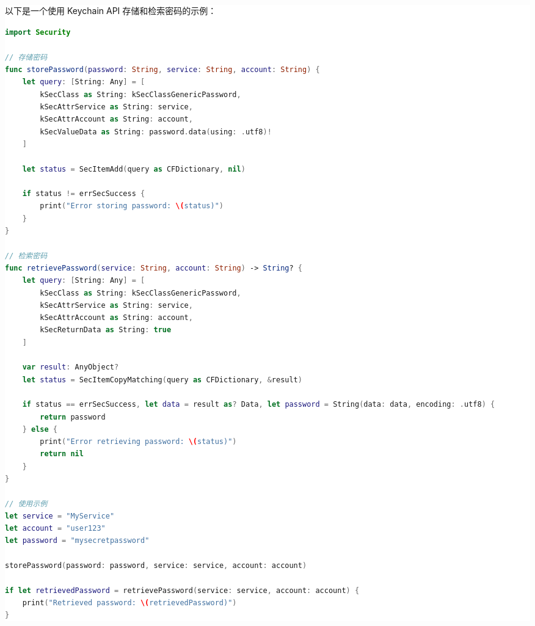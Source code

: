 以下是一个使用 Keychain API 存储和检索密码的示例：

```swift
import Security

// 存储密码
func storePassword(password: String, service: String, account: String) {
    let query: [String: Any] = [
        kSecClass as String: kSecClassGenericPassword,
        kSecAttrService as String: service,
        kSecAttrAccount as String: account,
        kSecValueData as String: password.data(using: .utf8)!
    ]

    let status = SecItemAdd(query as CFDictionary, nil)

    if status != errSecSuccess {
        print("Error storing password: \(status)")
    }
}

// 检索密码
func retrievePassword(service: String, account: String) -> String? {
    let query: [String: Any] = [
        kSecClass as String: kSecClassGenericPassword,
        kSecAttrService as String: service,
        kSecAttrAccount as String: account,
        kSecReturnData as String: true
    ]

    var result: AnyObject?
    let status = SecItemCopyMatching(query as CFDictionary, &result)

    if status == errSecSuccess, let data = result as? Data, let password = String(data: data, encoding: .utf8) {
        return password
    } else {
        print("Error retrieving password: \(status)")
        return nil
    }
}

// 使用示例
let service = "MyService"
let account = "user123"
let password = "mysecretpassword"

storePassword(password: password, service: service, account: account)

if let retrievedPassword = retrievePassword(service: service, account: account) {
    print("Retrieved password: \(retrievedPassword)")
}
```
